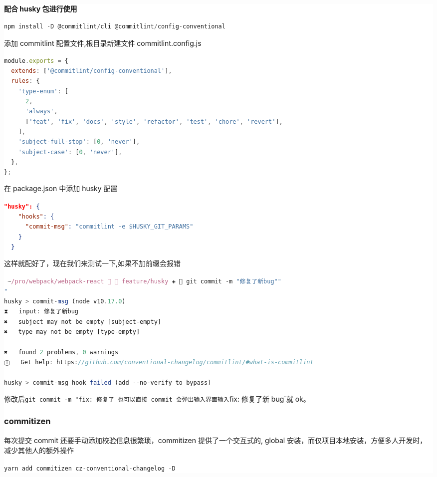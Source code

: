 **配合 husky 包进行使用**

```js
npm install -D @commitlint/cli @commitlint/config-conventional
```

添加 commitlint 配置文件,根目录新建文件 commitlint.config.js

```js
module.exports = {
  extends: ['@commitlint/config-conventional'],
  rules: {
    'type-enum': [
      2,
      'always',
      ['feat', 'fix', 'docs', 'style', 'refactor', 'test', 'chore', 'revert'],
    ],
    'subject-full-stop': [0, 'never'],
    'subject-case': [0, 'never'],
  },
};
```

在 package.json 中添加 husky 配置

```json
"husky": {
    "hooks": {
      "commit-msg": "commitlint -e $HUSKY_GIT_PARAMS"
    }
  }
```

这样就配好了，现在我们来测试一下,如果不加前缀会报错

```js
 ~/pro/webpack/webpack-react   feature/husky ✚  git commit -m "修复了新bug""
"
husky > commit-msg (node v10.17.0)
⧗   input: 修复了新bug
✖   subject may not be empty [subject-empty]
✖   type may not be empty [type-empty]

✖   found 2 problems, 0 warnings
ⓘ   Get help: https://github.com/conventional-changelog/commitlint/#what-is-commitlint

husky > commit-msg hook failed (add --no-verify to bypass)
```

修改后`git commit -m "fix: 修复了 也可以直接 commit 会弹出输入界面输入`fix: 修复了新 bug`就 ok。

### commitizen

每次提交 commit 还要手动添加校验信息很繁琐，commitizen 提供了一个交互式的, global 安装，而仅项目本地安装，方便多人开发时，减少其他人的额外操作

```js
yarn add commitizen cz-conventional-changelog -D
```
